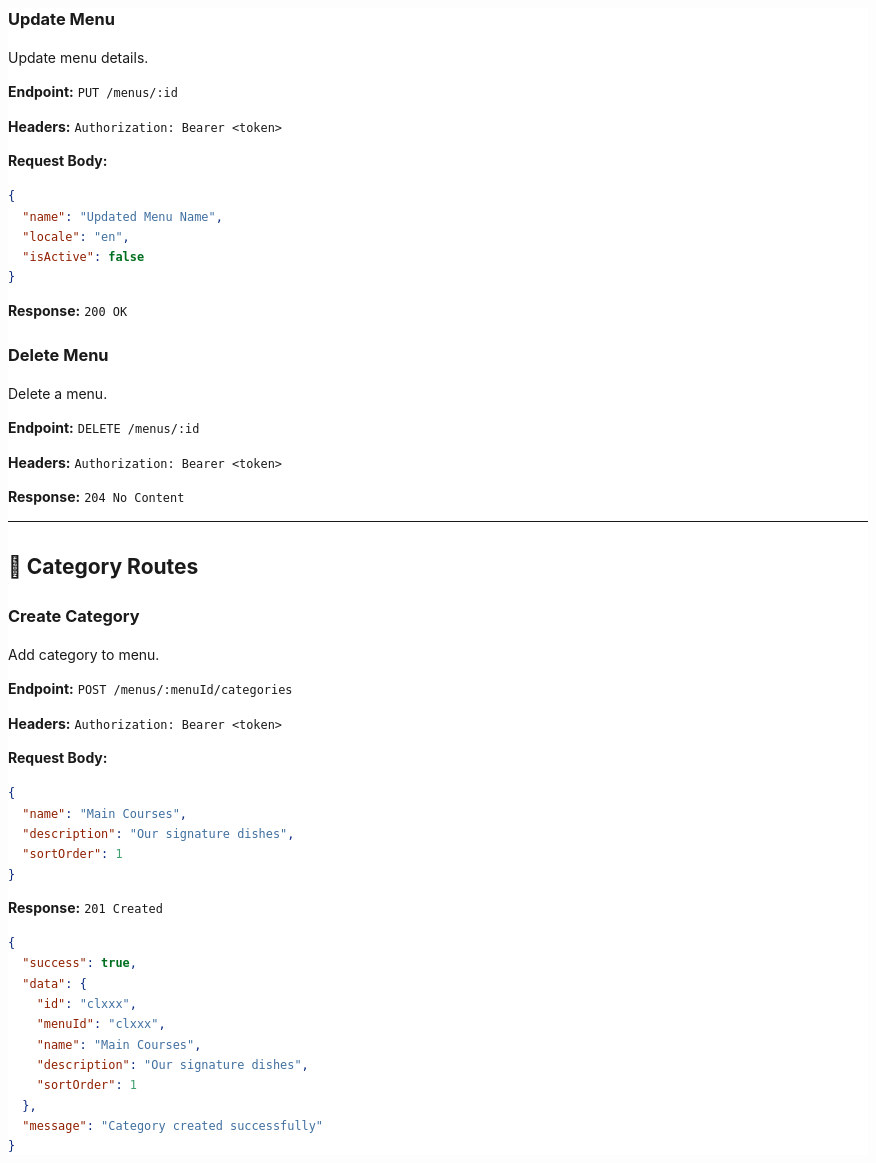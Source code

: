 ### Update Menu
Update menu details.

**Endpoint:** `PUT /menus/:id`

**Headers:** `Authorization: Bearer <token>`

**Request Body:**
```json
{
  "name": "Updated Menu Name",
  "locale": "en",
  "isActive": false
}
```

**Response:** `200 OK`

### Delete Menu
Delete a menu.

**Endpoint:** `DELETE /menus/:id`

**Headers:** `Authorization: Bearer <token>`

**Response:** `204 No Content`

---

## 📂 Category Routes

### Create Category
Add category to menu.

**Endpoint:** `POST /menus/:menuId/categories`

**Headers:** `Authorization: Bearer <token>`

**Request Body:**
```json
{
  "name": "Main Courses",
  "description": "Our signature dishes",
  "sortOrder": 1
}
```

**Response:** `201 Created`
```json
{
  "success": true,
  "data": {
    "id": "clxxx",
    "menuId": "clxxx",
    "name": "Main Courses",
    "description": "Our signature dishes",
    "sortOrder": 1
  },
  "message": "Category created successfully"
}
```
